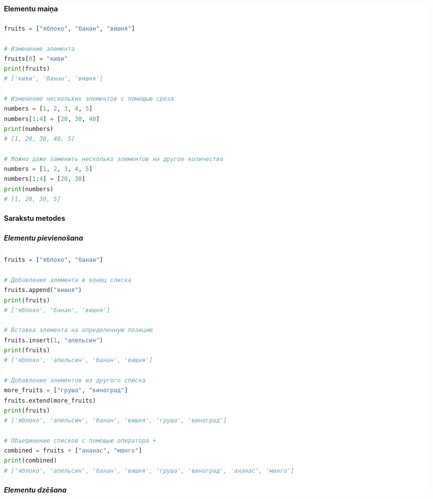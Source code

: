 #### Elementu maiņa

```python
fruits = ["яблоко", "банан", "вишня"]

# Изменение элемента
fruits[0] = "киви"
print(fruits)
# ['киви', 'банан', 'вишня']

# Изменение нескольких элементов с помощью среза
numbers = [1, 2, 3, 4, 5]
numbers[1:4] = [20, 30, 40]
print(numbers)
# [1, 20, 30, 40, 5]

# Можно даже заменить несколько элементов на другое количество
numbers = [1, 2, 3, 4, 5]
numbers[1:4] = [20, 30]
print(numbers)
# [1, 20, 30, 5]
```

#### Sarakstu metodes

##### Elementu pievienošana

```python
fruits = ["яблоко", "банан"]

# Добавление элемента в конец списка
fruits.append("вишня")
print(fruits)
# ['яблоко', 'банан', 'вишня']

# Вставка элемента на определенную позицию
fruits.insert(1, "апельсин")
print(fruits)
# ['яблоко', 'апельсин', 'банан', 'вишня']

# Добавление элементов из другого списка
more_fruits = ["груша", "виноград"]
fruits.extend(more_fruits)
print(fruits)
# ['яблоко', 'апельсин', 'банан', 'вишня', 'груша', 'виноград']

# Объединение списков с помощью оператора +
combined = fruits + ["ананас", "манго"]
print(combined)
# ['яблоко', 'апельсин', 'банан', 'вишня', 'груша', 'виноград', 'ананас', 'манго']
```

##### Elementu dzēšana
